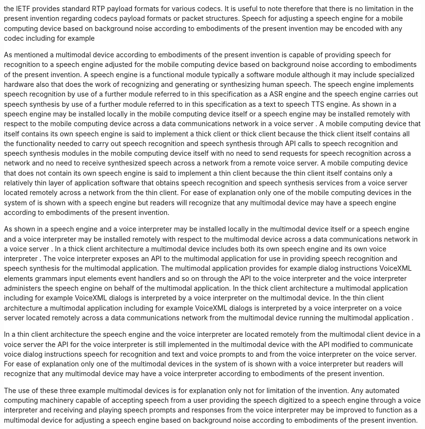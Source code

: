 the IETF provides standard RTP payload formats for various codecs. It is useful to note therefore that there is no limitation in the present invention regarding codecs payload formats or packet structures. Speech for adjusting a speech engine for a mobile computing device based on background noise according to embodiments of the present invention may be encoded with any codec including for example 

As mentioned a multimodal device according to embodiments of the present invention is capable of providing speech for recognition to a speech engine adjusted for the mobile computing device based on background noise according to embodiments of the present invention. A speech engine is a functional module typically a software module although it may include specialized hardware also that does the work of recognizing and generating or synthesizing human speech. The speech engine implements speech recognition by use of a further module referred to in this specification as a ASR engine and the speech engine carries out speech synthesis by use of a further module referred to in this specification as a text to speech TTS engine. As shown in a speech engine may be installed locally in the mobile computing device itself or a speech engine may be installed remotely with respect to the mobile computing device across a data communications network in a voice server . A mobile computing device that itself contains its own speech engine is said to implement a thick client or thick client because the thick client itself contains all the functionality needed to carry out speech recognition and speech synthesis through API calls to speech recognition and speech synthesis modules in the mobile computing device itself with no need to send requests for speech recognition across a network and no need to receive synthesized speech across a network from a remote voice server. A mobile computing device that does not contain its own speech engine is said to implement a thin client because the thin client itself contains only a relatively thin layer of application software that obtains speech recognition and speech synthesis services from a voice server located remotely across a network from the thin client. For ease of explanation only one of the mobile computing devices in the system of is shown with a speech engine but readers will recognize that any multimodal device may have a speech engine according to embodiments of the present invention.

As shown in a speech engine and a voice interpreter may be installed locally in the multimodal device itself or a speech engine and a voice interpreter may be installed remotely with respect to the multimodal device across a data communications network in a voice server . In a thick client architecture a multimodal device includes both its own speech engine and its own voice interpreter . The voice interpreter exposes an API to the multimodal application for use in providing speech recognition and speech synthesis for the multimodal application. The multimodal application provides for example dialog instructions VoiceXML elements grammars input elements event handlers and so on through the API to the voice interpreter and the voice interpreter administers the speech engine on behalf of the multimodal application. In the thick client architecture a multimodal application including for example VoiceXML dialogs is interpreted by a voice interpreter on the multimodal device. In the thin client architecture a multimodal application including for example VoiceXML dialogs is interpreted by a voice interpreter on a voice server located remotely across a data communications network from the multimodal device running the multimodal application .

In a thin client architecture the speech engine and the voice interpreter are located remotely from the multimodal client device in a voice server the API for the voice interpreter is still implemented in the multimodal device with the API modified to communicate voice dialog instructions speech for recognition and text and voice prompts to and from the voice interpreter on the voice server. For ease of explanation only one of the multimodal devices in the system of is shown with a voice interpreter but readers will recognize that any multimodal device may have a voice interpreter according to embodiments of the present invention.

The use of these three example multimodal devices is for explanation only not for limitation of the invention. Any automated computing machinery capable of accepting speech from a user providing the speech digitized to a speech engine through a voice interpreter and receiving and playing speech prompts and responses from the voice interpreter may be improved to function as a multimodal device for adjusting a speech engine based on background noise according to embodiments of the present invention.
